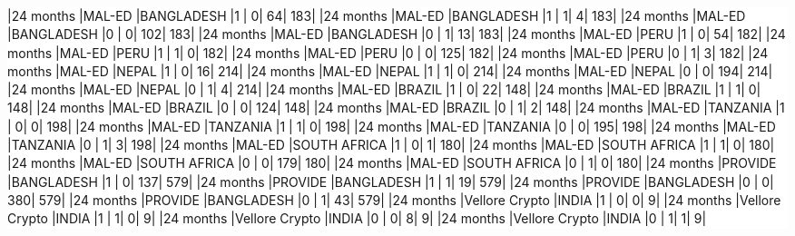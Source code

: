 |24 months |MAL-ED         |BANGLADESH   |1         |      0|     64|   183|
|24 months |MAL-ED         |BANGLADESH   |1         |      1|      4|   183|
|24 months |MAL-ED         |BANGLADESH   |0         |      0|    102|   183|
|24 months |MAL-ED         |BANGLADESH   |0         |      1|     13|   183|
|24 months |MAL-ED         |PERU         |1         |      0|     54|   182|
|24 months |MAL-ED         |PERU         |1         |      1|      0|   182|
|24 months |MAL-ED         |PERU         |0         |      0|    125|   182|
|24 months |MAL-ED         |PERU         |0         |      1|      3|   182|
|24 months |MAL-ED         |NEPAL        |1         |      0|     16|   214|
|24 months |MAL-ED         |NEPAL        |1         |      1|      0|   214|
|24 months |MAL-ED         |NEPAL        |0         |      0|    194|   214|
|24 months |MAL-ED         |NEPAL        |0         |      1|      4|   214|
|24 months |MAL-ED         |BRAZIL       |1         |      0|     22|   148|
|24 months |MAL-ED         |BRAZIL       |1         |      1|      0|   148|
|24 months |MAL-ED         |BRAZIL       |0         |      0|    124|   148|
|24 months |MAL-ED         |BRAZIL       |0         |      1|      2|   148|
|24 months |MAL-ED         |TANZANIA     |1         |      0|      0|   198|
|24 months |MAL-ED         |TANZANIA     |1         |      1|      0|   198|
|24 months |MAL-ED         |TANZANIA     |0         |      0|    195|   198|
|24 months |MAL-ED         |TANZANIA     |0         |      1|      3|   198|
|24 months |MAL-ED         |SOUTH AFRICA |1         |      0|      1|   180|
|24 months |MAL-ED         |SOUTH AFRICA |1         |      1|      0|   180|
|24 months |MAL-ED         |SOUTH AFRICA |0         |      0|    179|   180|
|24 months |MAL-ED         |SOUTH AFRICA |0         |      1|      0|   180|
|24 months |PROVIDE        |BANGLADESH   |1         |      0|    137|   579|
|24 months |PROVIDE        |BANGLADESH   |1         |      1|     19|   579|
|24 months |PROVIDE        |BANGLADESH   |0         |      0|    380|   579|
|24 months |PROVIDE        |BANGLADESH   |0         |      1|     43|   579|
|24 months |Vellore Crypto |INDIA        |1         |      0|      0|     9|
|24 months |Vellore Crypto |INDIA        |1         |      1|      0|     9|
|24 months |Vellore Crypto |INDIA        |0         |      0|      8|     9|
|24 months |Vellore Crypto |INDIA        |0         |      1|      1|     9|

